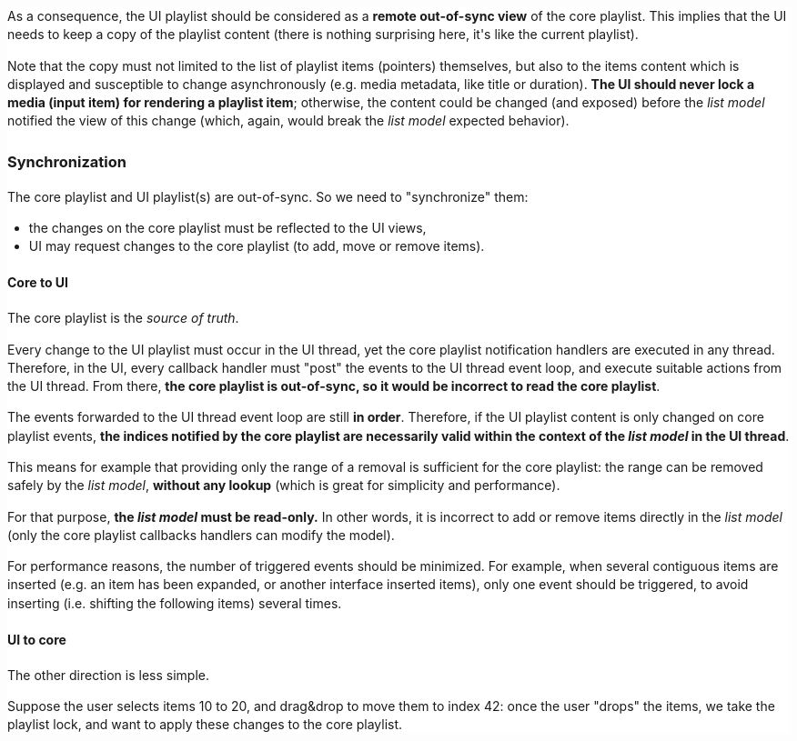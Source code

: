 As a consequence, the UI playlist should be considered as a **remote out-of-sync
view** of the core playlist. This implies that the UI needs to keep a copy of
the playlist content (there is nothing surprising here, it's like the current
playlist).

Note that the copy must not limited to the list of playlist items (pointers)
themselves, but also to the items content which is displayed and susceptible to
change asynchronously (e.g. media metadata, like title or duration). **The UI
should never lock a media (input item) for rendering a playlist item**;
otherwise, the content could be changed (and exposed) before the _list model_
notified the view of this change (which, again, would break the _list model_
expected behavior).


### Synchronization

The core playlist and UI playlist(s) are out-of-sync. So we need to
"synchronize" them:
 - the changes on the core playlist must be reflected to the UI views,
 - UI may request changes to the core playlist (to add, move or remove items).


#### Core to UI

The core playlist is the _source of truth_.

Every change to the UI playlist must occur in the UI thread, yet the core
playlist notification handlers are executed in any thread. Therefore, in the UI,
every callback handler must "post" the events to the UI thread event loop, and
execute suitable actions from the UI thread. From there, **the core playlist
is out-of-sync, so it would be incorrect to read the core playlist**.

The events forwarded to the UI thread event loop are still **in order**.
Therefore, if the UI playlist content is only changed on core playlist events,
**the indices notified by the core playlist are necessarily valid within the
context of the _list model_ in the UI thread**.

This means for example that providing only the range of a removal is sufficient
for the core playlist: the range can be removed safely by the _list model_,
**without any lookup** (which is great for simplicity and performance).

For that purpose, **the _list model_ must be read-only.** In other words, it is
incorrect to add or remove items directly in the _list model_ (only the core
playlist callbacks handlers can modify the model).

For performance reasons, the number of triggered events should be minimized.
For example, when several contiguous items are inserted (e.g. an item has been
expanded, or another interface inserted items), only one event should be
triggered, to avoid inserting (i.e. shifting the following items) several
times.


#### UI to core

The other direction is less simple.

Suppose the user selects items 10 to 20, and drag&drop to move them to
index 42: once the user "drops" the items, we take the playlist lock,
and want to apply these changes to the core playlist.
